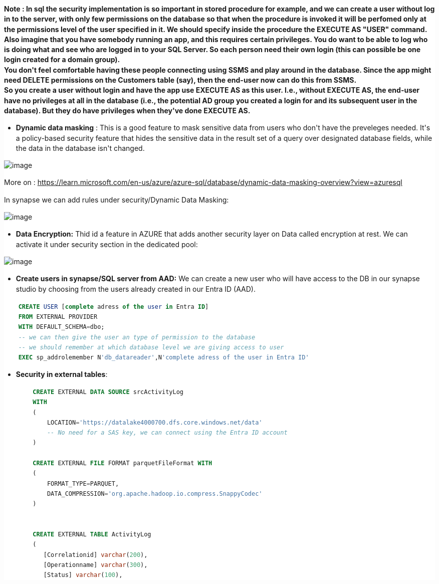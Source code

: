 **Note : In sql the security implementation is so important in stored procedure for example, and we can create a user without log in to the server, with only few permissions on the database so that when the procedure is invoked it will be perfomed only at the permissions level of the user specified in it. We should specify inside the procedure the EXECUTE AS "USER" command.  
Also imagine that you have somebody running an app, and this requires certain privileges. You do want to be able to log who is doing what and see who are logged in to your SQL Server. So each person need their own login (this can possible be one login created for a domain group).  
You don't feel comfortable having these people connecting using SSMS and play around in the database. Since the app might need DELETE permissions on the Customers table (say), then the end-user now can do this from SSMS.  
So you create a user without login and have the app use EXECUTE AS as this user. I.e., without EXECUTE AS, the end-user have no privileges at all in the database (i.e., the potential AD group you created a login for and its subsequent user in the database). But they do have privileges when they've done EXECUTE AS.** 

- **Dynamic data masking** : This is a good feature to mask sensitive data from users who don't have the preveleges needed. It's a policy-based security feature that hides the sensitive data in the result set of a query over designated database fields, while the data in the database isn't changed.

![image](https://github.com/user-attachments/assets/c56a5b74-92fd-42fd-b2e1-bce47a73ae81)  

More on : https://learn.microsoft.com/en-us/azure/azure-sql/database/dynamic-data-masking-overview?view=azuresql

In synapse we can add rules under security/Dynamic Data Masking:  

![image](https://github.com/user-attachments/assets/e85c39bc-45ce-4440-bb05-83ba27f05d21)  

- **Data Encryption:** Thid id a feature in AZURE that adds another security layer on Data called encryption at rest. We can activate it under security section in the dedicated pool:  

![image](https://github.com/user-attachments/assets/9737336d-2226-40b2-a4a6-579439e51680)  

 
- **Create users in synapse/SQL server from AAD:** We can create a new user who will have access to the DB in our synapse studio by choosing from the users already created in our Entra ID (AAD).

```SQL
    CREATE USER [complete adress of the user in Entra ID]
    FROM EXTERNAL PROVIDER
    WITH DEFAULT_SCHEMA=dbo;
    -- we can then give the user an type of permission to the database
    -- we should remember at which database level we are giving access to user
    EXEC sp_addrolemember N'db_datareader',N'complete adress of the user in Entra ID'
```

- **Security in external tables**:  
```SQL
        CREATE EXTERNAL DATA SOURCE srcActivityLog
        WITH 
        (
            LOCATION='https://datalake4000700.dfs.core.windows.net/data'
            -- No need for a SAS key, we can connect using the Entra ID account
        )
        
        CREATE EXTERNAL FILE FORMAT parquetFileFormat WITH
        (
            FORMAT_TYPE=PARQUET,
            DATA_COMPRESSION='org.apache.hadoop.io.compress.SnappyCodec'
        )
        
        
        CREATE EXTERNAL TABLE ActivityLog
        (
           [Correlationid] varchar(200),
           [Operationname] varchar(300),
           [Status] varchar(100),
```